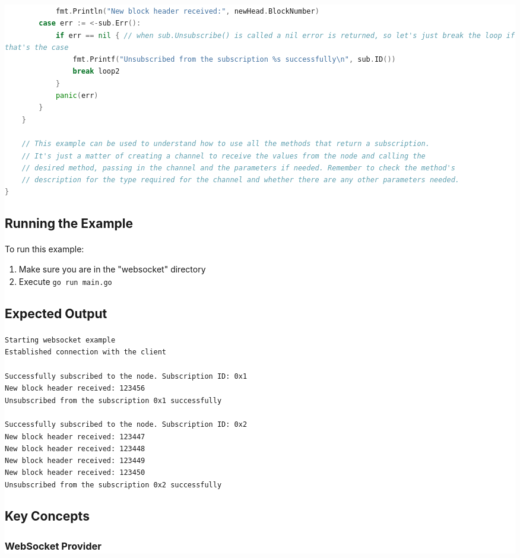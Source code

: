```go
			fmt.Println("New block header received:", newHead.BlockNumber)
		case err := <-sub.Err():
			if err == nil { // when sub.Unsubscribe() is called a nil error is returned, so let's just break the loop if that's the case
				fmt.Printf("Unsubscribed from the subscription %s successfully\n", sub.ID())
				break loop2
			}
			panic(err)
		}
	}

	// This example can be used to understand how to use all the methods that return a subscription.
	// It's just a matter of creating a channel to receive the values from the node and calling the
	// desired method, passing in the channel and the parameters if needed. Remember to check the method's
	// description for the type required for the channel and whether there are any other parameters needed.
}
```

## Running the Example

To run this example:

1. Make sure you are in the "websocket" directory
2. Execute `go run main.go`

## Expected Output

```
Starting websocket example
Established connection with the client

Successfully subscribed to the node. Subscription ID: 0x1
New block header received: 123456
Unsubscribed from the subscription 0x1 successfully

Successfully subscribed to the node. Subscription ID: 0x2
New block header received: 123447
New block header received: 123448
New block header received: 123449
New block header received: 123450
Unsubscribed from the subscription 0x2 successfully
```

## Key Concepts

### WebSocket Provider
